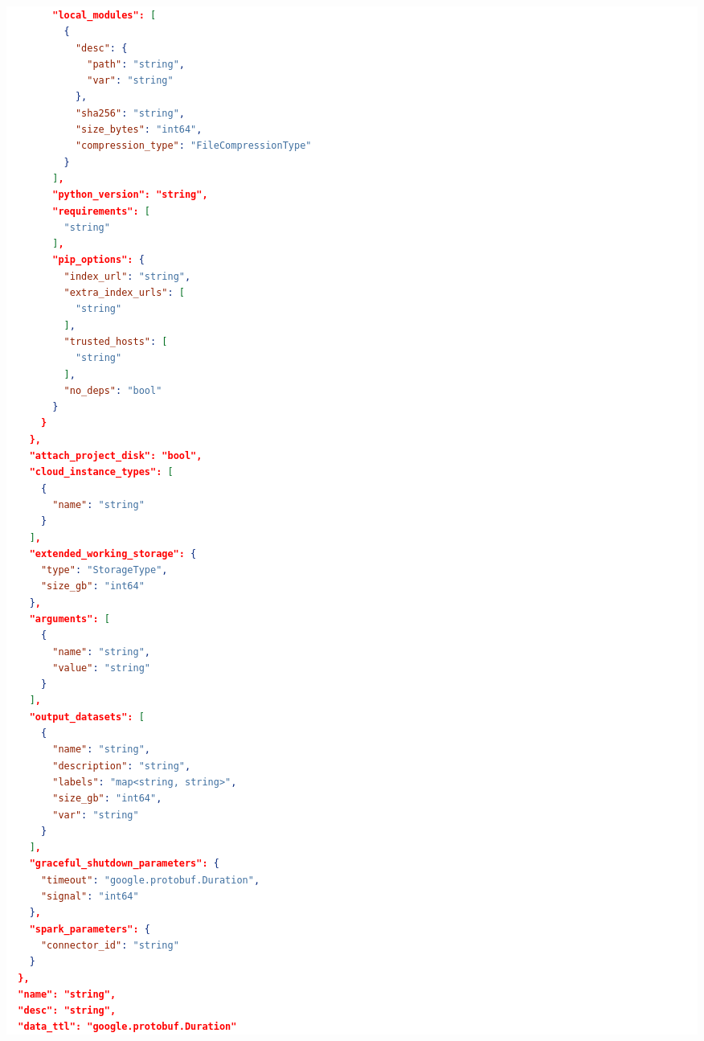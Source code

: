 ```json
        "local_modules": [
          {
            "desc": {
              "path": "string",
              "var": "string"
            },
            "sha256": "string",
            "size_bytes": "int64",
            "compression_type": "FileCompressionType"
          }
        ],
        "python_version": "string",
        "requirements": [
          "string"
        ],
        "pip_options": {
          "index_url": "string",
          "extra_index_urls": [
            "string"
          ],
          "trusted_hosts": [
            "string"
          ],
          "no_deps": "bool"
        }
      }
    },
    "attach_project_disk": "bool",
    "cloud_instance_types": [
      {
        "name": "string"
      }
    ],
    "extended_working_storage": {
      "type": "StorageType",
      "size_gb": "int64"
    },
    "arguments": [
      {
        "name": "string",
        "value": "string"
      }
    ],
    "output_datasets": [
      {
        "name": "string",
        "description": "string",
        "labels": "map<string, string>",
        "size_gb": "int64",
        "var": "string"
      }
    ],
    "graceful_shutdown_parameters": {
      "timeout": "google.protobuf.Duration",
      "signal": "int64"
    },
    "spark_parameters": {
      "connector_id": "string"
    }
  },
  "name": "string",
  "desc": "string",
  "data_ttl": "google.protobuf.Duration"
```
